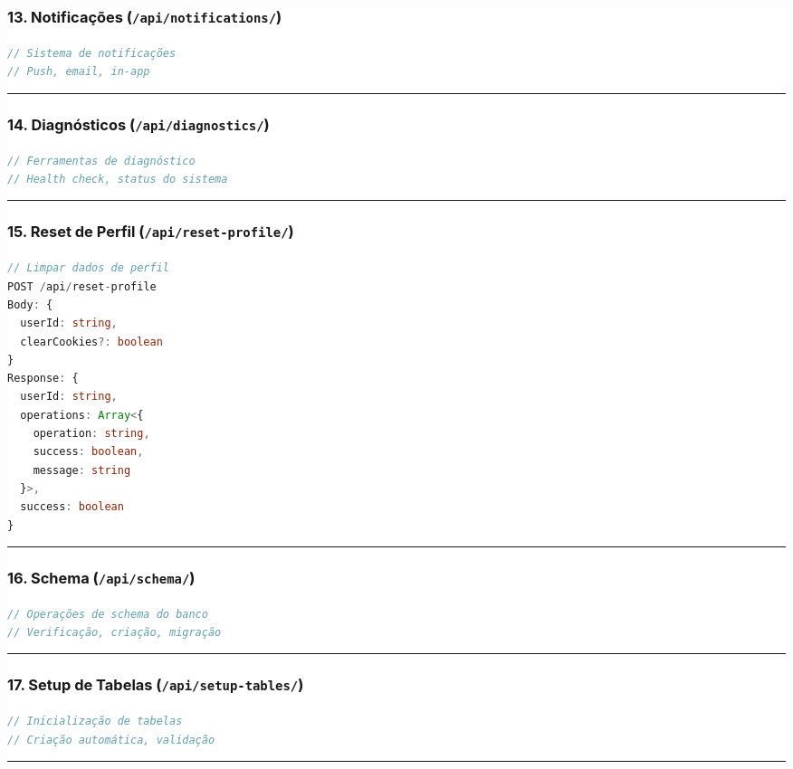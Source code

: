 
### 13. **Notificações** (`/api/notifications/`)
```typescript
// Sistema de notificações
// Push, email, in-app
```

---

### 14. **Diagnósticos** (`/api/diagnostics/`)
```typescript
// Ferramentas de diagnóstico
// Health check, status do sistema
```

---

### 15. **Reset de Perfil** (`/api/reset-profile/`)
```typescript
// Limpar dados de perfil
POST /api/reset-profile
Body: { 
  userId: string,
  clearCookies?: boolean
}
Response: {
  userId: string,
  operations: Array<{
    operation: string,
    success: boolean,
    message: string
  }>,
  success: boolean
}
```

---

### 16. **Schema** (`/api/schema/`)
```typescript
// Operações de schema do banco
// Verificação, criação, migração
```

---

### 17. **Setup de Tabelas** (`/api/setup-tables/`)
```typescript
// Inicialização de tabelas
// Criação automática, validação
```

---
